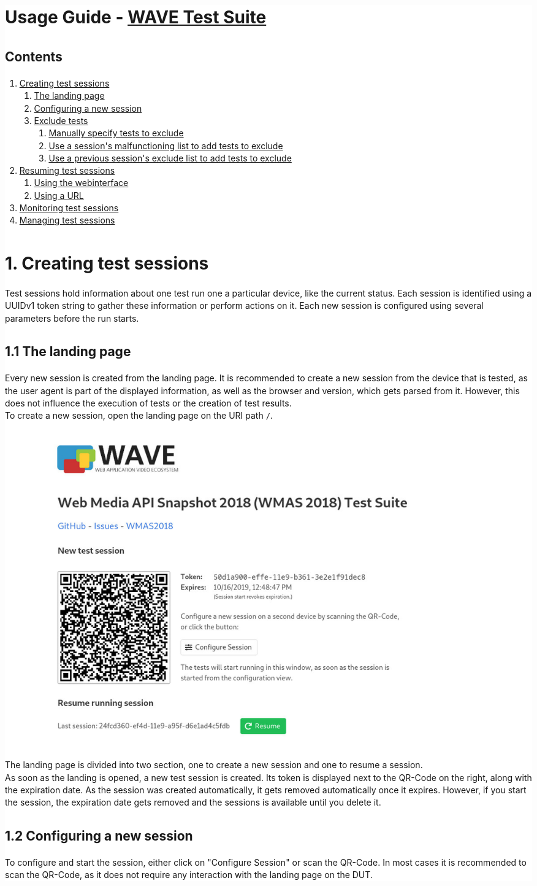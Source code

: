 # Usage Guide - [WAVE Test Suite](../README.md)

## Contents

1. [Creating test sessions](#1-creating-test-sessions)
   1. [The landing page](#11-the-landing-page)
   2. [Configuring a new session](#12-configuring-a-new-session)
   3. [Exclude tests](#13-exclude-tests)
      1. [Manually specify tests to exclude](#131-manually-specify-tests-to-exclude)
      2. [Use a session's malfunctioning list to add tests to exclude](#132-use-a-sessions-malfunctioning-list-to-add-tests-to-exclude)
      3. [Use a previous session's exclude list to add tests to exclude](#133-use-a-previous-sessions-exclude-list-to-add-tests-to-exclude)
2. [Resuming test sessions](#2-resuming-test-sessions)
   1. [Using the webinterface](#21-using-the-webinterface)
   2. [Using a URL](#22-using-a-url)
3. [Monitoring test sessions](#3-monitoring-test-sessions)
4. [Managing test sessions](#4-managing-test-sessions)

# 1. Creating test sessions

Test sessions hold information about one test run one a particular device, like the current status.
Each session is identified using a UUIDv1 token string to gather these information or perform actions on it.
Each new session is configured using several parameters before the run starts.

## 1.1 The landing page

Every new session is created from the landing page.
It is recommended to create a new session from the device that is tested, as the user agent is part of the displayed information, as well as the browser and version, which gets parsed from it.
However, this does not influence the execution of tests or the creation of test results.  
To create a new session, open the landing page on the URI path `/`.

![landing_page]

The landing page is divided into two section, one to create a new session and one to resume a session.  
As soon as the landing is opened, a new test session is created.
Its token is displayed next to the QR-Code on the right, along with the expiration date.
As the session was created automatically, it gets removed automatically once it expires.
However, if you start the session, the expiration date gets removed and the sessions is available until you delete it.

## 1.2 Configuring a new session

To configure and start the session, either click on "Configure Session" or scan the QR-Code.
In most cases it is recommended to scan the QR-Code, as it does not require any interaction with the landing page on the DUT.


[landing_page]: ../res/landing_page.jpg "Landing Page"
[configuration_page]: ../res/configuration_page_top.jpg "Configuration Page"
[configuration_page_bottom]: ../res/configuration_page_bottom.jpg "Configuration Page"
[configuration_page_add_raw]: ../res/configuration_page_exclude_add_raw.jpg "Exclude Tests - Add Raw"
[configuration_page_add_malfunctioning]: ../res/configuration_page_exclude_add_malfunctioning.jpg "Exclude Tests - Add Malfunctioning"
[configuration_page_add_prev_excluded]: ../res/configuration_page_exclude_add_prev_excluded.jpg "Exclude Tests - Add Previously Excluded"
[results_page_top]: ../res/results_page_top.jpg "Results Page"
[results_page_last_completed]: ../res/results_page_last_timed_out.jpg "Results Page"
[results_page_api_results]: ../res/results_page_api_results.jpg "Results Page"
[results_page_api_results_export]: ../res/results_page_api_results_export.jpg "Results Page"
[results_page_bottom]: ../res/results_page_bottom.jpg "Results Page"
[overview_page]: ../res/overview_page_top.jpg "Overview Page"
[overview_page_sessions]: ../res/overview_page_sessions.jpg "Overview Page Sessions"
[overview_page_sessions_pinned_recent]: ../res/overview_page_sessions_pinned_recent.jpg "Overview Page Sessions"
[overview_page_sessions_filtered]: ../res/overview_page_sessions_filtered.jpg "Overview Page Filter"